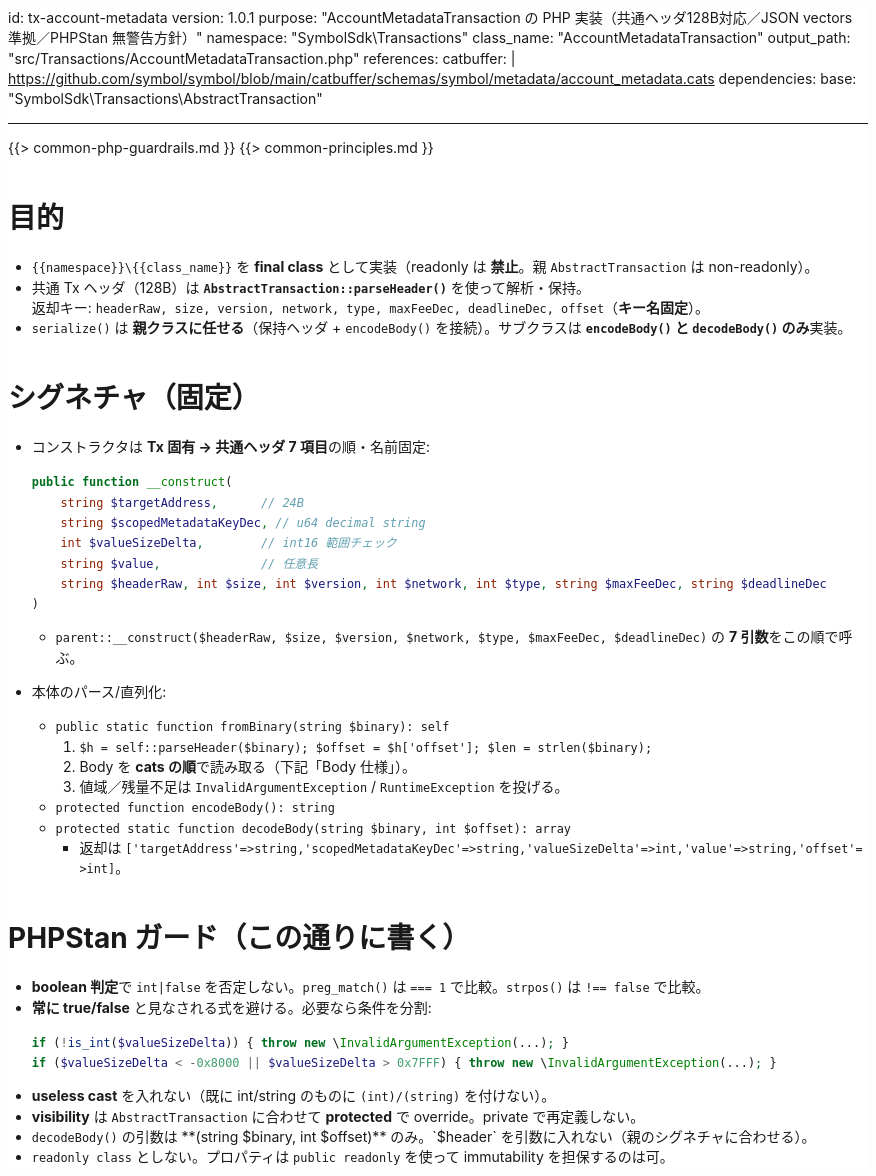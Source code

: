 id: tx-account-metadata
version: 1.0.1
purpose: "AccountMetadataTransaction の PHP 実装（共通ヘッダ128B対応／JSON vectors 準拠／PHPStan 無警告方針）"
namespace: "SymbolSdk\Transactions"
class_name: "AccountMetadataTransaction"
output_path: "src/Transactions/AccountMetadataTransaction.php"
references:
  catbuffer: |
    https://github.com/symbol/symbol/blob/main/catbuffer/schemas/symbol/metadata/account_metadata.cats
dependencies:
  base:   "SymbolSdk\Transactions\AbstractTransaction"

---
{{> common-php-guardrails.md }}
{{> common-principles.md }}

# 目的
- `{{namespace}}\{{class_name}}` を **final class** として実装（readonly は **禁止**。親 `AbstractTransaction` は non-readonly）。
- 共通 Tx ヘッダ（128B）は **`AbstractTransaction::parseHeader()`** を使って解析・保持。  
  返却キー: `headerRaw, size, version, network, type, maxFeeDec, deadlineDec, offset`（**キー名固定**）。
- `serialize()` は **親クラスに任せる**（保持ヘッダ + `encodeBody()` を接続）。サブクラスは **`encodeBody()` と `decodeBody()` のみ**実装。

# シグネチャ（固定）
- コンストラクタは **Tx 固有 → 共通ヘッダ 7 項目**の順・名前固定:
  ```php
  public function __construct(
      string $targetAddress,      // 24B
      string $scopedMetadataKeyDec, // u64 decimal string
      int $valueSizeDelta,        // int16 範囲チェック
      string $value,              // 任意長
      string $headerRaw, int $size, int $version, int $network, int $type, string $maxFeeDec, string $deadlineDec
  )
  ```
  - `parent::__construct($headerRaw, $size, $version, $network, $type, $maxFeeDec, $deadlineDec)` の **7 引数**をこの順で呼ぶ。

- 本体のパース/直列化:
  - `public static function fromBinary(string $binary): self`
    1. `$h = self::parseHeader($binary); $offset = $h['offset']; $len = strlen($binary);`
    2. Body を **cats の順**で読み取る（下記「Body 仕様」）。
    3. 値域／残量不足は `InvalidArgumentException` / `RuntimeException` を投げる。
  - `protected function encodeBody(): string`
  - `protected static function decodeBody(string $binary, int $offset): array`
    - 返却は `['targetAddress'=>string,'scopedMetadataKeyDec'=>string,'valueSizeDelta'=>int,'value'=>string,'offset'=>int]`。

# PHPStan ガード（この通りに書く）
- **boolean 判定**で `int|false` を否定しない。`preg_match()` は `=== 1` で比較。`strpos()` は `!== false` で比較。
- **常に true/false** と見なされる式を避ける。必要なら条件を分割:
  ```php
  if (!is_int($valueSizeDelta)) { throw new \InvalidArgumentException(...); }
  if ($valueSizeDelta < -0x8000 || $valueSizeDelta > 0x7FFF) { throw new \InvalidArgumentException(...); }
  ```
- **useless cast** を入れない（既に int/string のものに `(int)/(string)` を付けない）。
- **visibility** は `AbstractTransaction` に合わせて **protected** で override。private で再定義しない。
- `decodeBody()` の引数は **(string $binary, int $offset)** のみ。`$header` を引数に入れない（親のシグネチャに合わせる）。
- `readonly class` としない。プロパティは `public readonly` を使って immutability を担保するのは可。
